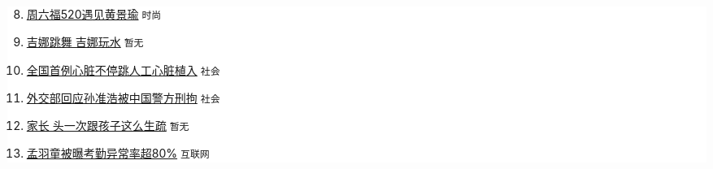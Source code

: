 8. [周六福520遇见黄景瑜](https://m.weibo.cn/search?containerid=100103type%3D1%26t%3D10%26q%3D%23%E5%91%A8%E5%85%AD%E7%A6%8F520%E9%81%87%E8%A7%81%E9%BB%84%E6%99%AF%E7%91%9C%23&stream_entry_id=31&isnewpage=1&extparam=seat%3D1%26pos%3D6%26q%3D%2523%25E5%2591%25A8%25E5%2585%25AD%25E7%25A6%258F520%25E9%2581%2587%25E8%25A7%2581%25E9%25BB%2584%25E6%2599%25AF%25E7%2591%259C%2523%26filter_type%3Drealtimehot%26stream_entry_id%3D31%26dgr%3D0%26c_type%3D31%26topic_ad%3D1%26cate%3D5001%26adid%3D189167%26is_ad_pos%3D1%26lcate%3D5001%26band_rank%3D7%26display_time%3D1684227844%26pre_seqid%3D1684227844774013073108&luicode=10000011&lfid=106003type%3D25%26t%3D3%26disable_hot%3D1%26filter_type%3Drealtimehot) `时尚` 

9. [吉娜跳舞 吉娜玩水](https://m.weibo.cn/search?containerid=100103type%3D1%26t%3D10%26q%3D%E5%90%89%E5%A8%9C%E8%B7%B3%E8%88%9E+%E5%90%89%E5%A8%9C%E7%8E%A9%E6%B0%B4&stream_entry_id=31&isnewpage=1&extparam=seat%3D1%26realpos%3D7%26flag%3D0%26pos%3D7%26q%3D%25E5%2590%2589%25E5%25A8%259C%25E8%25B7%25B3%25E8%2588%259E%2520%25E5%2590%2589%25E5%25A8%259C%25E7%258E%25A9%25E6%25B0%25B4%26filter_type%3Drealtimehot%26stream_entry_id%3D31%26c_type%3D31%26cate%3D5001%26dgr%3D0%26lcate%3D5001%26band_rank%3D7%26display_time%3D1684227844%26pre_seqid%3D1684227844774013073108&luicode=10000011&lfid=106003type%3D25%26t%3D3%26disable_hot%3D1%26filter_type%3Drealtimehot) `暂无` 

10. [全国首例心脏不停跳人工心脏植入](https://m.weibo.cn/search?containerid=100103type%3D1%26t%3D10%26q%3D%23%E5%85%A8%E5%9B%BD%E9%A6%96%E4%BE%8B%E5%BF%83%E8%84%8F%E4%B8%8D%E5%81%9C%E8%B7%B3%E4%BA%BA%E5%B7%A5%E5%BF%83%E8%84%8F%E6%A4%8D%E5%85%A5%23&stream_entry_id=31&isnewpage=1&extparam=seat%3D1%26realpos%3D8%26flag%3D0%26pos%3D8%26q%3D%2523%25E5%2585%25A8%25E5%259B%25BD%25E9%25A6%2596%25E4%25BE%258B%25E5%25BF%2583%25E8%2584%258F%25E4%25B8%258D%25E5%2581%259C%25E8%25B7%25B3%25E4%25BA%25BA%25E5%25B7%25A5%25E5%25BF%2583%25E8%2584%258F%25E6%25A4%258D%25E5%2585%25A5%2523%26filter_type%3Drealtimehot%26stream_entry_id%3D31%26c_type%3D31%26cate%3D5001%26dgr%3D0%26lcate%3D5001%26band_rank%3D8%26display_time%3D1684227844%26pre_seqid%3D1684227844774013073108&luicode=10000011&lfid=106003type%3D25%26t%3D3%26disable_hot%3D1%26filter_type%3Drealtimehot) `社会` 

11. [外交部回应孙准浩被中国警方刑拘](https://m.weibo.cn/search?containerid=100103type%3D1%26t%3D10%26q%3D%23%E5%A4%96%E4%BA%A4%E9%83%A8%E5%9B%9E%E5%BA%94%E5%AD%99%E5%87%86%E6%B5%A9%E8%A2%AB%E4%B8%AD%E5%9B%BD%E8%AD%A6%E6%96%B9%E5%88%91%E6%8B%98%23&stream_entry_id=31&isnewpage=1&extparam=seat%3D1%26realpos%3D9%26flag%3D0%26pos%3D9%26q%3D%2523%25E5%25A4%2596%25E4%25BA%25A4%25E9%2583%25A8%25E5%259B%259E%25E5%25BA%2594%25E5%25AD%2599%25E5%2587%2586%25E6%25B5%25A9%25E8%25A2%25AB%25E4%25B8%25AD%25E5%259B%25BD%25E8%25AD%25A6%25E6%2596%25B9%25E5%2588%2591%25E6%258B%2598%2523%26filter_type%3Drealtimehot%26stream_entry_id%3D31%26c_type%3D31%26cate%3D5001%26dgr%3D0%26lcate%3D5001%26band_rank%3D9%26display_time%3D1684227844%26pre_seqid%3D1684227844774013073108&luicode=10000011&lfid=106003type%3D25%26t%3D3%26disable_hot%3D1%26filter_type%3Drealtimehot) `社会` 

12. [家长 头一次跟孩子这么生疏](https://m.weibo.cn/search?containerid=100103type%3D1%26t%3D10%26q%3D%E5%AE%B6%E9%95%BF+%E5%A4%B4%E4%B8%80%E6%AC%A1%E8%B7%9F%E5%AD%A9%E5%AD%90%E8%BF%99%E4%B9%88%E7%94%9F%E7%96%8F&stream_entry_id=31&isnewpage=1&extparam=seat%3D1%26realpos%3D10%26flag%3D0%26pos%3D10%26q%3D%25E5%25AE%25B6%25E9%2595%25BF%2520%25E5%25A4%25B4%25E4%25B8%2580%25E6%25AC%25A1%25E8%25B7%259F%25E5%25AD%25A9%25E5%25AD%2590%25E8%25BF%2599%25E4%25B9%2588%25E7%2594%259F%25E7%2596%258F%26filter_type%3Drealtimehot%26stream_entry_id%3D31%26c_type%3D31%26cate%3D5001%26dgr%3D0%26lcate%3D5001%26band_rank%3D10%26display_time%3D1684227844%26pre_seqid%3D1684227844774013073108&luicode=10000011&lfid=106003type%3D25%26t%3D3%26disable_hot%3D1%26filter_type%3Drealtimehot) `暂无` 

13. [孟羽童被曝考勤异常率超80%](https://m.weibo.cn/search?containerid=100103type%3D1%26t%3D10%26q%3D%23%E5%AD%9F%E7%BE%BD%E7%AB%A5%E8%A2%AB%E6%9B%9D%E8%80%83%E5%8B%A4%E5%BC%82%E5%B8%B8%E7%8E%87%E8%B6%8580%25%23&stream_entry_id=31&isnewpage=1&extparam=seat%3D1%26realpos%3D11%26flag%3D1%26pos%3D11%26q%3D%2523%25E5%25AD%259F%25E7%25BE%25BD%25E7%25AB%25A5%25E8%25A2%25AB%25E6%259B%259D%25E8%2580%2583%25E5%258B%25A4%25E5%25BC%2582%25E5%25B8%25B8%25E7%258E%2587%25E8%25B6%258580%2525%2523%26filter_type%3Drealtimehot%26stream_entry_id%3D31%26c_type%3D31%26cate%3D5001%26dgr%3D0%26lcate%3D5001%26band_rank%3D11%26display_time%3D1684227844%26pre_seqid%3D1684227844774013073108&luicode=10000011&lfid=106003type%3D25%26t%3D3%26disable_hot%3D1%26filter_type%3Drealtimehot) `互联网` 
